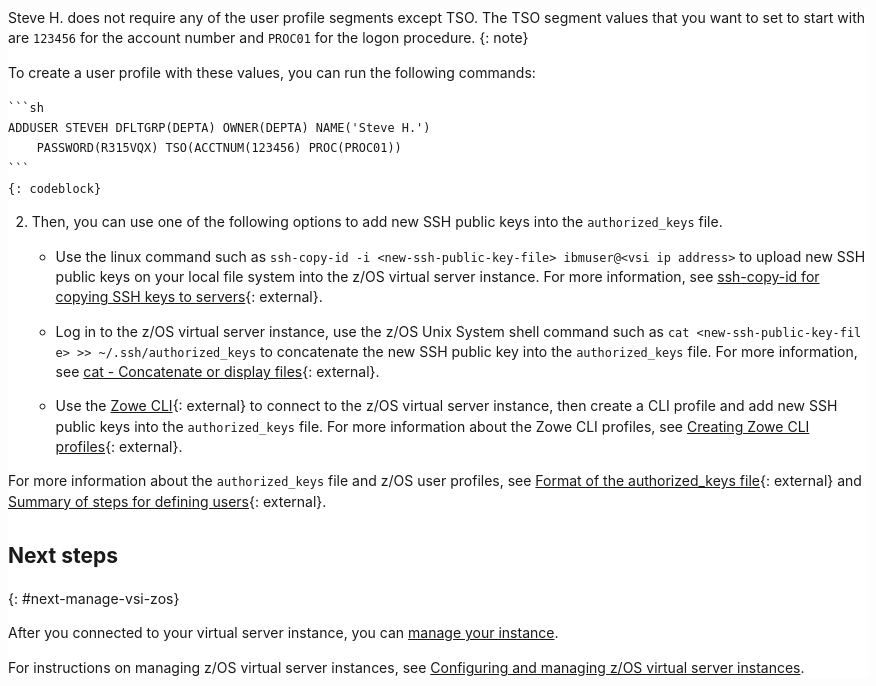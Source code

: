    Steve H. does not require any of the user profile segments except TSO. The TSO segment values that you want to set to start with are `123456` for the account number and `PROC01` for the logon procedure.
   {: note}

   To create a user profile with these values, you can run the following commands:
   
    ```sh
    ADDUSER STEVEH DFLTGRP(DEPTA) OWNER(DEPTA) NAME('Steve H.')
        PASSWORD(R315VQX) TSO(ACCTNUM(123456) PROC(PROC01))
    ```
    {: codeblock}

2. Then, you can use one of the following options to add new SSH public keys into the `authorized_keys` file.

   * Use the linux command such as `ssh-copy-id -i <new-ssh-public-key-file> ibmuser@<vsi ip address>` to upload new SSH public keys on your local file system into the z/OS virtual server instance. For more information, see [ssh-copy-id for copying SSH keys to servers](https://www.ssh.com/academy/ssh/copy-id){: external}.

   * Log in to the z/OS virtual server instance, use the z/OS Unix System shell command such as `cat <new-ssh-public-key-file> >> ~/.ssh/authorized_keys` to concatenate the new SSH public key into the `authorized_keys` file. For more information, see [cat - Concatenate or display files](https://www.ibm.com/docs/en/zos/2.5.0?topic=descriptions-cat-concatenate-display-files){: external}.

   * Use the [Zowe CLI](https://docs.zowe.org/stable/user-guide/cli-installcli.html){: external} to connect to the z/OS virtual server instance, then create a CLI profile and add new SSH public keys into the `authorized_keys` file. For more information about the Zowe CLI profiles, see [Creating Zowe CLI profiles](https://ibm.github.io/zowe-cli-cics-deploy-plugin/cdp-Creating-Zowe-CLI-profiles){: external}.


For more information about the `authorized_keys` file and z/OS user profiles, see [Format of the authorized_keys file](https://www.ibm.com/docs/en/zos/2.5.0?topic=daemon-format-authorized-keys-file){: external} and [Summary of steps for defining users](https://www.ibm.com/docs/en/zos/2.5.0?topic=users-summary-steps-defining){: external}.


## Next steps
{: #next-manage-vsi-zos}

After you connected to your virtual server instance, you can [manage your instance](/docs/vpc?topic=vpc-managing-virtual-server-instances). 

For instructions on managing z/OS virtual server instances, see [Configuring and managing z/OS virtual server instances](/docs/vpc?topic=vpc-vsi_is_configuring_zos).
